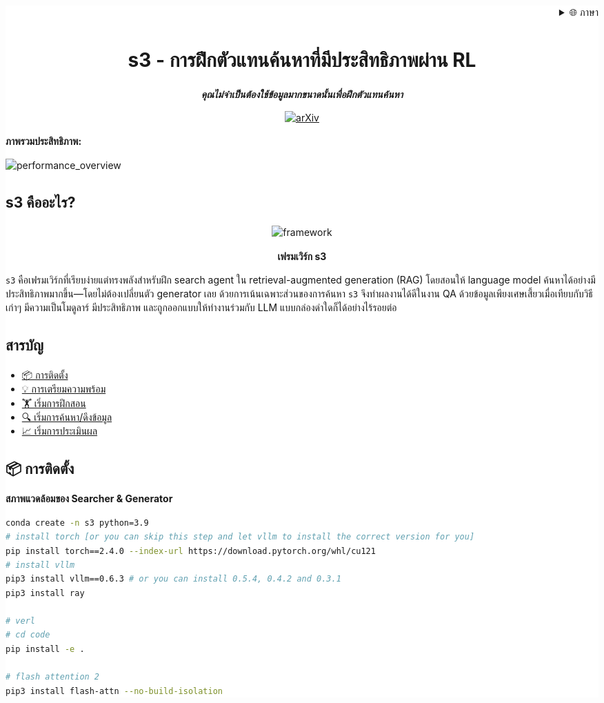
<div align="right">
  <details><summary >🌐 ภาษา</summary></details>
</div>

<div align="center">

# s3 - การฝึกตัวแทนค้นหาที่มีประสิทธิภาพผ่าน RL
***คุณไม่จำเป็นต้องใช้ข้อมูลมากขนาดนั้นเพื่อฝึกตัวแทนค้นหา***

<p align="center">

  <a href="https://arxiv.org/abs/2505.14146">
    <img src="https://img.shields.io/badge/arXiv-2505.14146-b31b1b.svg" alt="arXiv">
  </a>
</p>
</div>

**ภาพรวมประสิทธิภาพ:**

<img src="https://raw.githubusercontent.com/pat-jj/s3/main/images/performance_overview.png" alt="performance_overview" width="800">



## s3 คืออะไร?

<div align="center">
<img src="https://raw.githubusercontent.com/pat-jj/s3/main/images/framework.png" alt="framework" width="800">

**เฟรมเวิร์ก s3**
</div>

`s3` คือเฟรมเวิร์กที่เรียบง่ายแต่ทรงพลังสำหรับฝึก search agent ใน retrieval-augmented generation (RAG) โดยสอนให้ language model ค้นหาได้อย่างมีประสิทธิภาพมากขึ้น—โดยไม่ต้องเปลี่ยนตัว generator เลย ด้วยการเน้นเฉพาะส่วนของการค้นหา `s3` จึงทำผลงานได้ดีในงาน QA ด้วยข้อมูลเพียงเศษเสี้ยวเมื่อเทียบกับวิธีเก่าๆ มีความเป็นโมดูลาร์ มีประสิทธิภาพ และถูกออกแบบให้ทำงานร่วมกับ LLM แบบกล่องดำใดก็ได้อย่างไร้รอยต่อ



## สารบัญ

- [📦 การติดตั้ง](#-installation)
- [💡 การเตรียมความพร้อม](#-preparation)
- [🏋️ เริ่มการฝึกสอน](https://github.com/pat-jj/s3?tab=readme-ov-file#%EF%B8%8F-run-training)
- [🔍 เริ่มการค้นหา/ดึงข้อมูล](https://github.com/pat-jj/s3?tab=readme-ov-file#-run-searchretrieval)
- [📈 เริ่มการประเมินผล](#-run-evaluation)

## 📦 การติดตั้ง

**สภาพแวดล้อมของ Searcher & Generator**
```bash
conda create -n s3 python=3.9
# install torch [or you can skip this step and let vllm to install the correct version for you]
pip install torch==2.4.0 --index-url https://download.pytorch.org/whl/cu121
# install vllm
pip3 install vllm==0.6.3 # or you can install 0.5.4, 0.4.2 and 0.3.1
pip3 install ray

# verl
# cd code
pip install -e .

# flash attention 2
pip3 install flash-attn --no-build-isolation

```